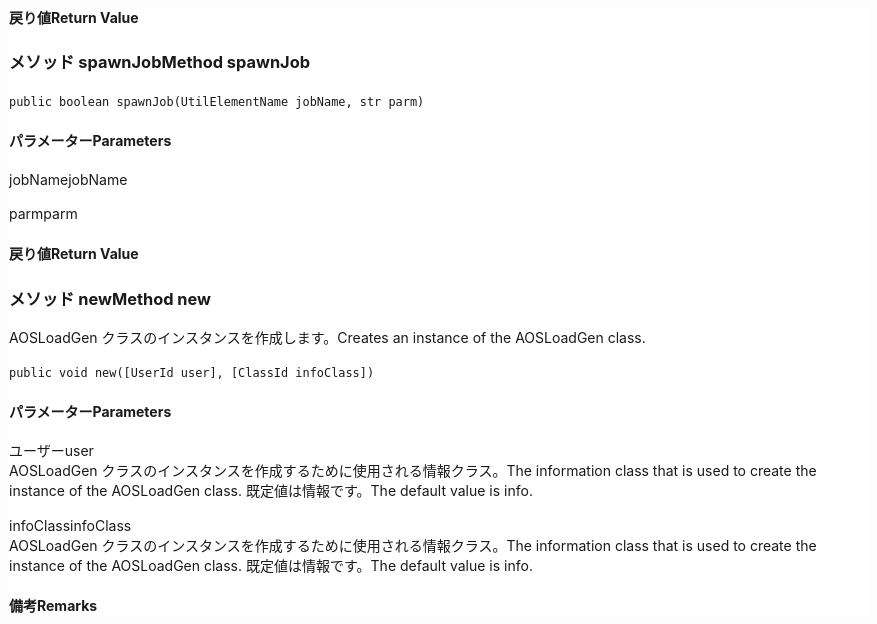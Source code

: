 #### <a name="return-value"></a><span data-ttu-id="06be7-191">戻り値</span><span class="sxs-lookup"><span data-stu-id="06be7-191">Return Value</span></span>

### <a name="method-spawnjob"></a><span data-ttu-id="06be7-192">メソッド spawnJob</span><span class="sxs-lookup"><span data-stu-id="06be7-192">Method spawnJob</span></span>

    public boolean spawnJob(UtilElementName jobName, str parm)

#### <a name="parameters"></a><span data-ttu-id="06be7-193">パラメーター</span><span class="sxs-lookup"><span data-stu-id="06be7-193">Parameters</span></span>

<span data-ttu-id="06be7-194">jobName</span><span class="sxs-lookup"><span data-stu-id="06be7-194">jobName</span></span>  



<span data-ttu-id="06be7-195">parm</span><span class="sxs-lookup"><span data-stu-id="06be7-195">parm</span></span>  

#### <a name="return-value"></a><span data-ttu-id="06be7-196">戻り値</span><span class="sxs-lookup"><span data-stu-id="06be7-196">Return Value</span></span>

### <a name="method-new"></a><span data-ttu-id="06be7-197">メソッド new</span><span class="sxs-lookup"><span data-stu-id="06be7-197">Method new</span></span>

<span data-ttu-id="06be7-198">AOSLoadGen クラスのインスタンスを作成します。</span><span class="sxs-lookup"><span data-stu-id="06be7-198">Creates an instance of the AOSLoadGen class.</span></span>

    public void new([UserId user], [ClassId infoClass])

#### <a name="parameters"></a><span data-ttu-id="06be7-199">パラメーター</span><span class="sxs-lookup"><span data-stu-id="06be7-199">Parameters</span></span>

<span data-ttu-id="06be7-200">ユーザー</span><span class="sxs-lookup"><span data-stu-id="06be7-200">user</span></span>  
<span data-ttu-id="06be7-201">AOSLoadGen クラスのインスタンスを作成するために使用される情報クラス。</span><span class="sxs-lookup"><span data-stu-id="06be7-201">The information class that is used to create the instance of the AOSLoadGen class.</span></span> <span data-ttu-id="06be7-202">既定値は情報です。</span><span class="sxs-lookup"><span data-stu-id="06be7-202">The default value is info.</span></span>



<span data-ttu-id="06be7-203">infoClass</span><span class="sxs-lookup"><span data-stu-id="06be7-203">infoClass</span></span>  
<span data-ttu-id="06be7-204">AOSLoadGen クラスのインスタンスを作成するために使用される情報クラス。</span><span class="sxs-lookup"><span data-stu-id="06be7-204">The information class that is used to create the instance of the AOSLoadGen class.</span></span> <span data-ttu-id="06be7-205">既定値は情報です。</span><span class="sxs-lookup"><span data-stu-id="06be7-205">The default value is info.</span></span>

#### <a name="remarks"></a><span data-ttu-id="06be7-206">備考</span><span class="sxs-lookup"><span data-stu-id="06be7-206">Remarks</span></span>
